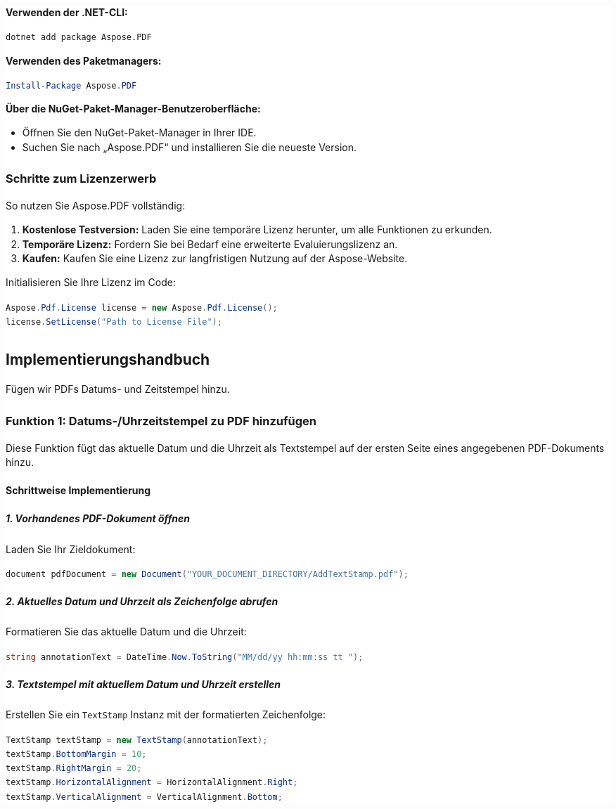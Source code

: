 **Verwenden der .NET-CLI:**
```bash
dotnet add package Aspose.PDF
```

**Verwenden des Paketmanagers:**
```powershell
Install-Package Aspose.PDF
```

**Über die NuGet-Paket-Manager-Benutzeroberfläche:**
- Öffnen Sie den NuGet-Paket-Manager in Ihrer IDE.
- Suchen Sie nach „Aspose.PDF“ und installieren Sie die neueste Version.

### Schritte zum Lizenzerwerb
So nutzen Sie Aspose.PDF vollständig:
1. **Kostenlose Testversion:** Laden Sie eine temporäre Lizenz herunter, um alle Funktionen zu erkunden.
2. **Temporäre Lizenz:** Fordern Sie bei Bedarf eine erweiterte Evaluierungslizenz an.
3. **Kaufen:** Kaufen Sie eine Lizenz zur langfristigen Nutzung auf der Aspose-Website.

Initialisieren Sie Ihre Lizenz im Code:
```csharp
Aspose.Pdf.License license = new Aspose.Pdf.License();
license.SetLicense("Path to License File");
```

## Implementierungshandbuch
Fügen wir PDFs Datums- und Zeitstempel hinzu.

### Funktion 1: Datums-/Uhrzeitstempel zu PDF hinzufügen
Diese Funktion fügt das aktuelle Datum und die Uhrzeit als Textstempel auf der ersten Seite eines angegebenen PDF-Dokuments hinzu.

#### Schrittweise Implementierung

##### 1. Vorhandenes PDF-Dokument öffnen
Laden Sie Ihr Zieldokument:
```csharp
document pdfDocument = new Document("YOUR_DOCUMENT_DIRECTORY/AddTextStamp.pdf");
```

##### 2. Aktuelles Datum und Uhrzeit als Zeichenfolge abrufen
Formatieren Sie das aktuelle Datum und die Uhrzeit:
```csharp
string annotationText = DateTime.Now.ToString("MM/dd/yy hh:mm:ss tt ");
```

##### 3. Textstempel mit aktuellem Datum und Uhrzeit erstellen
Erstellen Sie ein `TextStamp` Instanz mit der formatierten Zeichenfolge:
```csharp
TextStamp textStamp = new TextStamp(annotationText);
textStamp.BottomMargin = 10;
textStamp.RightMargin = 20;
textStamp.HorizontalAlignment = HorizontalAlignment.Right;
textStamp.VerticalAlignment = VerticalAlignment.Bottom;
```
